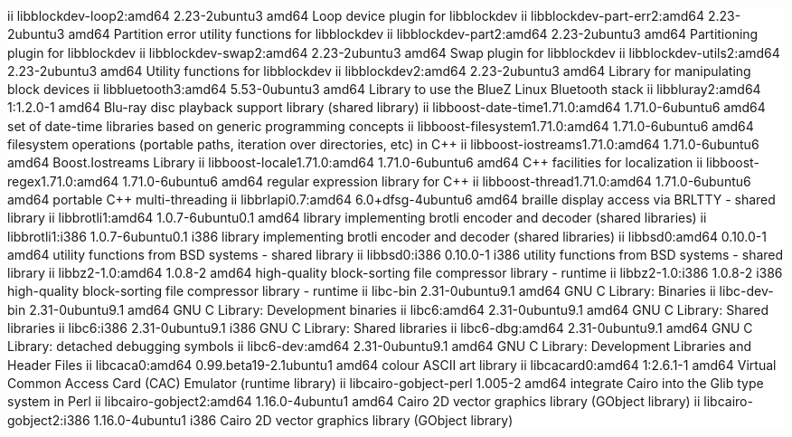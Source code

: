 ii  libblockdev-loop2:amd64                    2.23-2ubuntu3                         amd64        Loop device plugin for libblockdev
ii  libblockdev-part-err2:amd64                2.23-2ubuntu3                         amd64        Partition error utility functions for libblockdev
ii  libblockdev-part2:amd64                    2.23-2ubuntu3                         amd64        Partitioning plugin for libblockdev
ii  libblockdev-swap2:amd64                    2.23-2ubuntu3                         amd64        Swap plugin for libblockdev
ii  libblockdev-utils2:amd64                   2.23-2ubuntu3                         amd64        Utility functions for libblockdev
ii  libblockdev2:amd64                         2.23-2ubuntu3                         amd64        Library for manipulating block devices
ii  libbluetooth3:amd64                        5.53-0ubuntu3                         amd64        Library to use the BlueZ Linux Bluetooth stack
ii  libbluray2:amd64                           1:1.2.0-1                             amd64        Blu-ray disc playback support library (shared library)
ii  libboost-date-time1.71.0:amd64             1.71.0-6ubuntu6                       amd64        set of date-time libraries based on generic programming concepts
ii  libboost-filesystem1.71.0:amd64            1.71.0-6ubuntu6                       amd64        filesystem operations (portable paths, iteration over directories, etc) in C++
ii  libboost-iostreams1.71.0:amd64             1.71.0-6ubuntu6                       amd64        Boost.Iostreams Library
ii  libboost-locale1.71.0:amd64                1.71.0-6ubuntu6                       amd64        C++ facilities for localization
ii  libboost-regex1.71.0:amd64                 1.71.0-6ubuntu6                       amd64        regular expression library for C++
ii  libboost-thread1.71.0:amd64                1.71.0-6ubuntu6                       amd64        portable C++ multi-threading
ii  libbrlapi0.7:amd64                         6.0+dfsg-4ubuntu6                     amd64        braille display access via BRLTTY - shared library
ii  libbrotli1:amd64                           1.0.7-6ubuntu0.1                      amd64        library implementing brotli encoder and decoder (shared libraries)
ii  libbrotli1:i386                            1.0.7-6ubuntu0.1                      i386         library implementing brotli encoder and decoder (shared libraries)
ii  libbsd0:amd64                              0.10.0-1                              amd64        utility functions from BSD systems - shared library
ii  libbsd0:i386                               0.10.0-1                              i386         utility functions from BSD systems - shared library
ii  libbz2-1.0:amd64                           1.0.8-2                               amd64        high-quality block-sorting file compressor library - runtime
ii  libbz2-1.0:i386                            1.0.8-2                               i386         high-quality block-sorting file compressor library - runtime
ii  libc-bin                                   2.31-0ubuntu9.1                       amd64        GNU C Library: Binaries
ii  libc-dev-bin                               2.31-0ubuntu9.1                       amd64        GNU C Library: Development binaries
ii  libc6:amd64                                2.31-0ubuntu9.1                       amd64        GNU C Library: Shared libraries
ii  libc6:i386                                 2.31-0ubuntu9.1                       i386         GNU C Library: Shared libraries
ii  libc6-dbg:amd64                            2.31-0ubuntu9.1                       amd64        GNU C Library: detached debugging symbols
ii  libc6-dev:amd64                            2.31-0ubuntu9.1                       amd64        GNU C Library: Development Libraries and Header Files
ii  libcaca0:amd64                             0.99.beta19-2.1ubuntu1                amd64        colour ASCII art library
ii  libcacard0:amd64                           1:2.6.1-1                             amd64        Virtual Common Access Card (CAC) Emulator (runtime library)
ii  libcairo-gobject-perl                      1.005-2                               amd64        integrate Cairo into the Glib type system in Perl
ii  libcairo-gobject2:amd64                    1.16.0-4ubuntu1                       amd64        Cairo 2D vector graphics library (GObject library)
ii  libcairo-gobject2:i386                     1.16.0-4ubuntu1                       i386         Cairo 2D vector graphics library (GObject library)